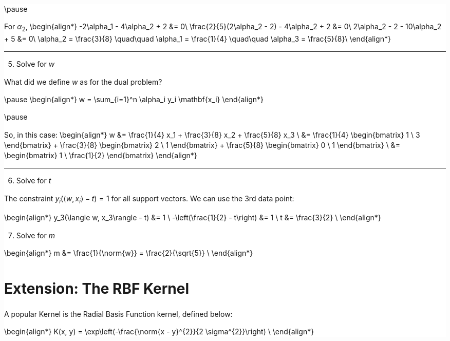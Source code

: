 \pause

For $\alpha_2$,
\begin{align*}
  -2\alpha_1 - 4\alpha_2 + 2 &= 0\\
  \frac{2}{5}(2\alpha_2 - 2) - 4\alpha_2 + 2 &= 0\\
  2\alpha_2 - 2 - 10\alpha_2 + 5 &= 0\\
  \alpha_2 = \frac{3}{8} \quad\quad \alpha_1 = \frac{1}{4} \quad\quad \alpha_3 = \frac{5}{8}\\
\end{align*}


---

5. Solve for $w$

What did we define $w$ as for the dual problem?

\pause
\begin{align*}
  w = \sum_{i=1}^n \alpha_i y_i \mathbf{x_i}
\end{align*}

\pause

So, in this case:
\begin{align*}
  w &= \frac{1}{4} x_1 + \frac{3}{8} x_2 + \frac{5}{8} x_3 \\
  &= \frac{1}{4} \begin{bmatrix} 1 \\ 3 \end{bmatrix} + \frac{3}{8} \begin{bmatrix} 2 \\ 1 \end{bmatrix} + \frac{5}{8} \begin{bmatrix} 0 \\ 1 \end{bmatrix} \\
  &= \begin{bmatrix} 1 \\ \frac{1}{2} \end{bmatrix}
\end{align*}


---

6. Solve for $t$

The constraint $y_i (\langle w, x_i \rangle - t) = 1$ for all support vectors. We can use the 3rd data point:

\begin{align*}
  y_3(\langle w, x_3\rangle - t) &= 1 \\
  -\left(\frac{1}{2} - t\right) &= 1 \\
  t &= \frac{3}{2} \\
\end{align*}

7. Solve for $m$

\begin{align*}
  m &= \frac{1}{\norm{w}} = \frac{2}{\sqrt{5}} \\
\end{align*}


# Extension: The RBF Kernel

A popular Kernel is the Radial Basis Function kernel, defined below:

\begin{align*}
  K(x, y) = \exp\left(-\frac{\norm{x - y}^{2}}{2 \sigma^{2}}\right) \\
\end{align*}
